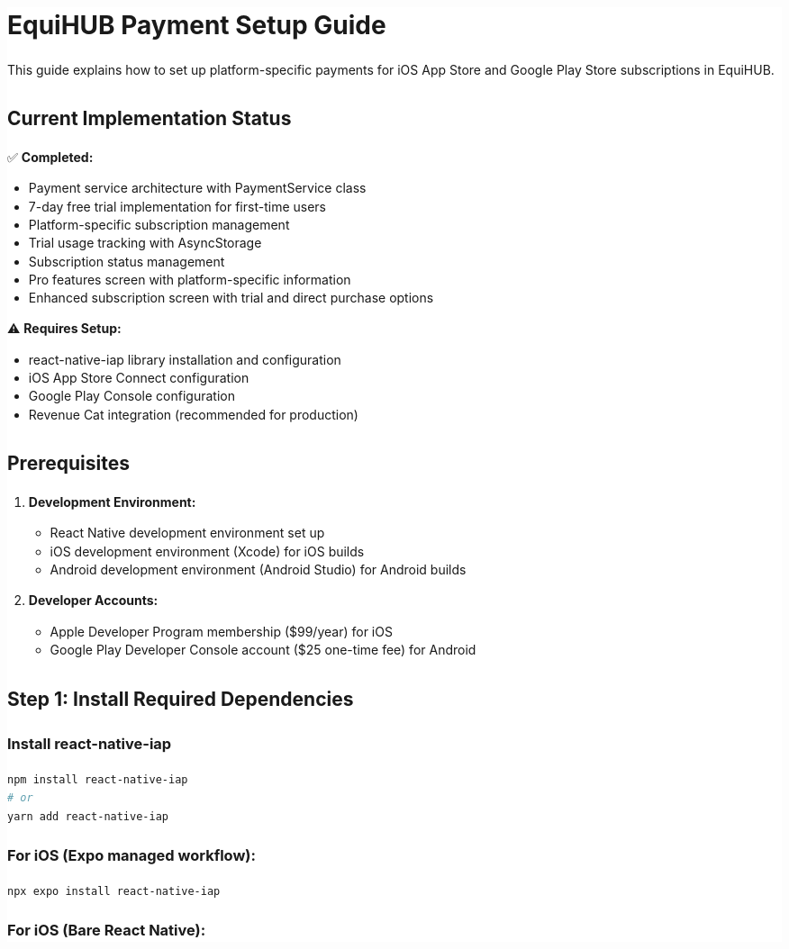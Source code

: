 # EquiHUB Payment Setup Guide

This guide explains how to set up platform-specific payments for iOS App Store and Google Play Store subscriptions in EquiHUB.

## Current Implementation Status

✅ **Completed:**

- Payment service architecture with PaymentService class
- 7-day free trial implementation for first-time users
- Platform-specific subscription management
- Trial usage tracking with AsyncStorage
- Subscription status management
- Pro features screen with platform-specific information
- Enhanced subscription screen with trial and direct purchase options

⚠️ **Requires Setup:**

- react-native-iap library installation and configuration
- iOS App Store Connect configuration
- Google Play Console configuration
- Revenue Cat integration (recommended for production)

## Prerequisites

1. **Development Environment:**

   - React Native development environment set up
   - iOS development environment (Xcode) for iOS builds
   - Android development environment (Android Studio) for Android builds

2. **Developer Accounts:**
   - Apple Developer Program membership ($99/year) for iOS
   - Google Play Developer Console account ($25 one-time fee) for Android

## Step 1: Install Required Dependencies

### Install react-native-iap

```bash
npm install react-native-iap
# or
yarn add react-native-iap
```

### For iOS (Expo managed workflow):

```bash
npx expo install react-native-iap
```

### For iOS (Bare React Native):
